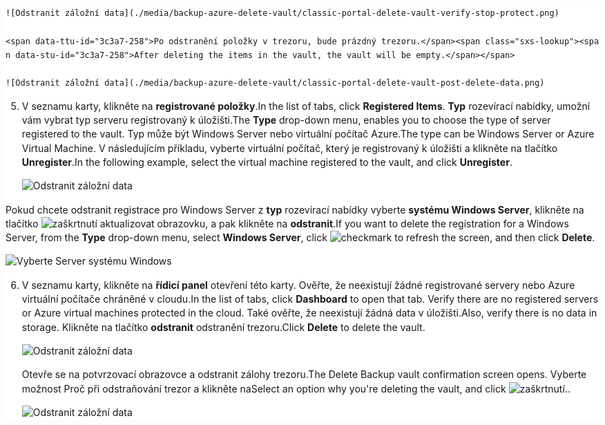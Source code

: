     ![Odstranit záložní data](./media/backup-azure-delete-vault/classic-portal-delete-vault-verify-stop-protect.png)

    <span data-ttu-id="3c3a7-258">Po odstranění položky v trezoru, bude prázdný trezoru.</span><span class="sxs-lookup"><span data-stu-id="3c3a7-258">After deleting the items in the vault, the vault will be empty.</span></span>

    ![Odstranit záložní data](./media/backup-azure-delete-vault/classic-portal-delete-vault-post-delete-data.png)
5. <span data-ttu-id="3c3a7-260">V seznamu karty, klikněte na **registrované položky**.</span><span class="sxs-lookup"><span data-stu-id="3c3a7-260">In the list of tabs, click **Registered Items**.</span></span> <span data-ttu-id="3c3a7-261">**Typ** rozevírací nabídky, umožní vám vybrat typ serveru registrovaný k úložišti.</span><span class="sxs-lookup"><span data-stu-id="3c3a7-261">The **Type** drop-down menu, enables you to choose the type of server registered to the vault.</span></span> <span data-ttu-id="3c3a7-262">Typ může být Windows Server nebo virtuální počítač Azure.</span><span class="sxs-lookup"><span data-stu-id="3c3a7-262">The type can be Windows Server or Azure Virtual Machine.</span></span> <span data-ttu-id="3c3a7-263">V následujícím příkladu, vyberte virtuální počítač, který je registrovaný k úložišti a klikněte na tlačítko **Unregister**.</span><span class="sxs-lookup"><span data-stu-id="3c3a7-263">In the following example, select the virtual machine registered to the vault, and click **Unregister**.</span></span>

    ![Odstranit záložní data](./media/backup-azure-delete-vault/classic-portal-unregister.png)

  <span data-ttu-id="3c3a7-265">Pokud chcete odstranit registrace pro Windows Server z **typ** rozevírací nabídky vyberte **systému Windows Server**, klikněte na tlačítko ![zaškrtnutí](./media/backup-azure-delete-vault/checkmark.png) aktualizovat obrazovku, a pak klikněte na **odstranit**.</span><span class="sxs-lookup"><span data-stu-id="3c3a7-265">If you want to delete the registration for a Windows Server, from the **Type** drop-down menu, select **Windows Server**, click ![checkmark](./media/backup-azure-delete-vault/checkmark.png) to refresh the screen, and then click **Delete**.</span></span> <br/>

  ![Vyberte Server systému Windows](./media/backup-azure-delete-vault/select-windows-server.png)

6. <span data-ttu-id="3c3a7-267">V seznamu karty, klikněte na **řídicí panel** otevření této karty. Ověřte, že neexistují žádné registrované servery nebo Azure virtuální počítače chráněné v cloudu.</span><span class="sxs-lookup"><span data-stu-id="3c3a7-267">In the list of tabs, click **Dashboard** to open that tab. Verify there are no registered servers or Azure virtual machines protected in the cloud.</span></span> <span data-ttu-id="3c3a7-268">Také ověřte, že neexistují žádná data v úložišti.</span><span class="sxs-lookup"><span data-stu-id="3c3a7-268">Also, verify there is no data in storage.</span></span> <span data-ttu-id="3c3a7-269">Klikněte na tlačítko **odstranit** odstranění trezoru.</span><span class="sxs-lookup"><span data-stu-id="3c3a7-269">Click **Delete** to delete the vault.</span></span>

    ![Odstranit záložní data](./media/backup-azure-delete-vault/classic-portal-list-of-tabs-dashboard.png)

    <span data-ttu-id="3c3a7-271">Otevře se na potvrzovací obrazovce a odstranit zálohy trezoru.</span><span class="sxs-lookup"><span data-stu-id="3c3a7-271">The Delete Backup vault confirmation screen opens.</span></span> <span data-ttu-id="3c3a7-272">Vyberte možnost Proč při odstraňování trezor a klikněte na</span><span class="sxs-lookup"><span data-stu-id="3c3a7-272">Select an option why you're deleting the vault, and click</span></span> ![zaškrtnutí](./media/backup-azure-delete-vault/checkmark.png)<span data-ttu-id="3c3a7-274">.</span><span class="sxs-lookup"><span data-stu-id="3c3a7-274">.</span></span> <br/>

    ![Odstranit záložní data](./media/backup-azure-delete-vault/classic-portal-delete-vault-confirmation-1.png)
